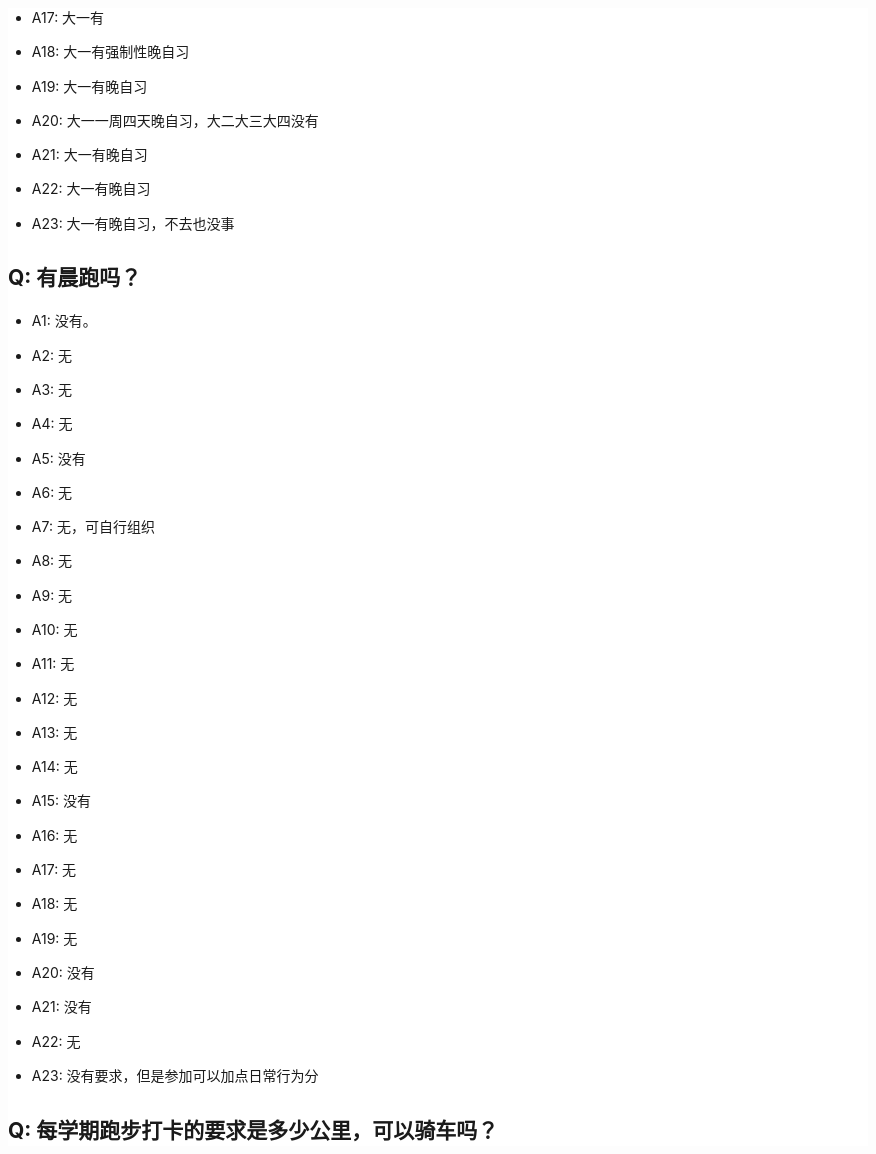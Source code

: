 - A17: 大一有

- A18: 大一有强制性晚自习

- A19: 大一有晚自习

- A20: 大一一周四天晚自习，大二大三大四没有

- A21: 大一有晚自习

- A22: 大一有晚自习

- A23: 大一有晚自习，不去也没事

## Q: 有晨跑吗？

- A1: 没有。

- A2: 无

- A3: 无

- A4: 无

- A5: 没有

- A6: 无

- A7: 无，可自行组织

- A8: 无

- A9: 无

- A10: 无

- A11: 无

- A12: 无

- A13: 无

- A14: 无

- A15: 没有

- A16: 无

- A17: 无

- A18: 无

- A19: 无

- A20: 没有

- A21: 没有

- A22: 无

- A23: 没有要求，但是参加可以加点日常行为分

## Q: 每学期跑步打卡的要求是多少公里，可以骑车吗？
